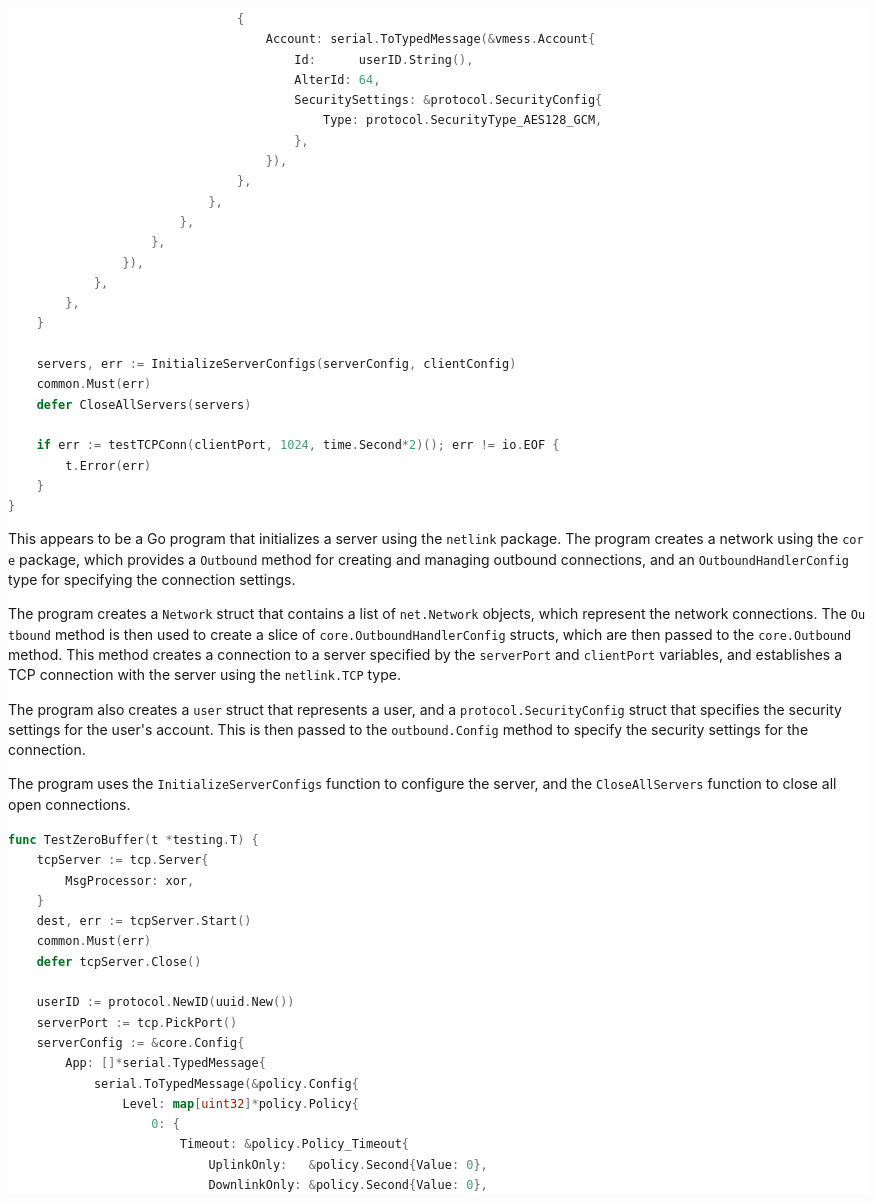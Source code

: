 ```go
								{
									Account: serial.ToTypedMessage(&vmess.Account{
										Id:      userID.String(),
										AlterId: 64,
										SecuritySettings: &protocol.SecurityConfig{
											Type: protocol.SecurityType_AES128_GCM,
										},
									}),
								},
							},
						},
					},
				}),
			},
		},
	}

	servers, err := InitializeServerConfigs(serverConfig, clientConfig)
	common.Must(err)
	defer CloseAllServers(servers)

	if err := testTCPConn(clientPort, 1024, time.Second*2)(); err != io.EOF {
		t.Error(err)
	}
}

```

This appears to be a Go program that initializes a server using the `netlink` package. The program creates a network using the `core` package, which provides a `Outbound` method for creating and managing outbound connections, and an `OutboundHandlerConfig` type for specifying the connection settings.

The program creates a `Network` struct that contains a list of `net.Network` objects, which represent the network connections. The `Outbound` method is then used to create a slice of `core.OutboundHandlerConfig` structs, which are then passed to the `core.Outbound` method. This method creates a connection to a server specified by the `serverPort` and `clientPort` variables, and establishes a TCP connection with the server using the `netlink.TCP` type.

The program also creates a `user` struct that represents a user, and a `protocol.SecurityConfig` struct that specifies the security settings for the user's account. This is then passed to the `outbound.Config` method to specify the security settings for the connection.

The program uses the `InitializeServerConfigs` function to configure the server, and the `CloseAllServers` function to close all open connections.


```go
func TestZeroBuffer(t *testing.T) {
	tcpServer := tcp.Server{
		MsgProcessor: xor,
	}
	dest, err := tcpServer.Start()
	common.Must(err)
	defer tcpServer.Close()

	userID := protocol.NewID(uuid.New())
	serverPort := tcp.PickPort()
	serverConfig := &core.Config{
		App: []*serial.TypedMessage{
			serial.ToTypedMessage(&policy.Config{
				Level: map[uint32]*policy.Policy{
					0: {
						Timeout: &policy.Policy_Timeout{
							UplinkOnly:   &policy.Second{Value: 0},
							DownlinkOnly: &policy.Second{Value: 0},
```